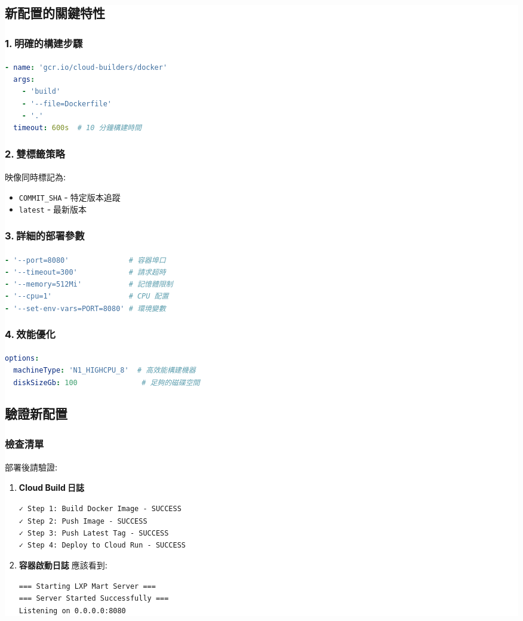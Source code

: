 ## 新配置的關鍵特性

### 1. 明確的構建步驟

```yaml
- name: 'gcr.io/cloud-builders/docker'
  args:
    - 'build'
    - '--file=Dockerfile'
    - '.'
  timeout: 600s  # 10 分鐘構建時間
```

### 2. 雙標籤策略

映像同時標記為:
- `COMMIT_SHA` - 特定版本追蹤
- `latest` - 最新版本

### 3. 詳細的部署參數

```yaml
- '--port=8080'              # 容器埠口
- '--timeout=300'            # 請求超時
- '--memory=512Mi'           # 記憶體限制
- '--cpu=1'                  # CPU 配置
- '--set-env-vars=PORT=8080' # 環境變數
```

### 4. 效能優化

```yaml
options:
  machineType: 'N1_HIGHCPU_8'  # 高效能構建機器
  diskSizeGb: 100               # 足夠的磁碟空間
```

## 驗證新配置

### 檢查清單

部署後請驗證:

1. **Cloud Build 日誌**
   ```
   ✓ Step 1: Build Docker Image - SUCCESS
   ✓ Step 2: Push Image - SUCCESS
   ✓ Step 3: Push Latest Tag - SUCCESS
   ✓ Step 4: Deploy to Cloud Run - SUCCESS
   ```

2. **容器啟動日誌**
   應該看到:
   ```
   === Starting LXP Mart Server ===
   === Server Started Successfully ===
   Listening on 0.0.0.0:8080
   ```
